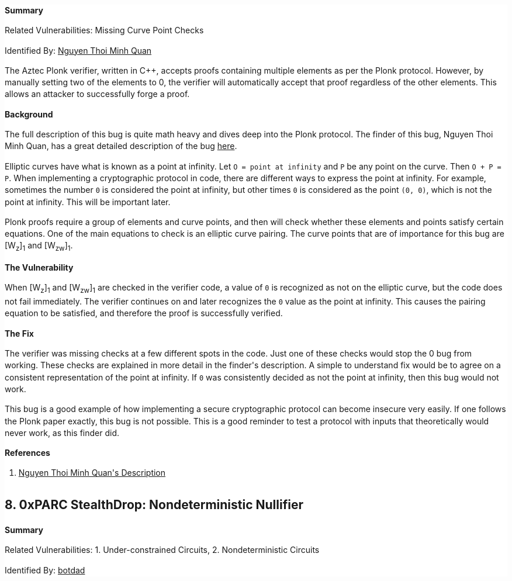 **Summary**

Related Vulnerabilities: Missing Curve Point Checks

Identified By: [Nguyen Thoi Minh Quan](https://github.com/cryptosubtlety)

The Aztec Plonk verifier, written in C++, accepts proofs containing multiple elements as per the Plonk protocol. However, by manually setting two of the elements to 0, the verifier will automatically accept that proof regardless of the other elements. This allows an attacker to successfully forge a proof.

**Background**

The full description of this bug is quite math heavy and dives deep into the Plonk protocol. The finder of this bug, Nguyen Thoi Minh Quan, has a great detailed description of the bug [here](https://github.com/cryptosubtlety/00/blob/main/00.pdf).

Elliptic curves have what is known as a point at infinity. Let `O = point at infinity` and `P` be any point on the curve. Then `O + P = P`. When implementing a cryptographic protocol in code, there are different ways to express the point at infinity. For example, sometimes the number `0` is considered the point at infinity, but other times `0` is considered as the point `(0, 0)`, which is not the point at infinity. This will be important later.

Plonk proofs require a group of elements and curve points, and then will check whether these elements and points satisfy certain equations. One of the main equations to check is an elliptic curve pairing. The curve points that are of importance for this bug are [W<sub>z</sub>]<sub>1</sub> and [W<sub>zw</sub>]<sub>1</sub>.

**The Vulnerability**

When [W<sub>z</sub>]<sub>1</sub> and [W<sub>zw</sub>]<sub>1</sub> are checked in the verifier code, a value of `0` is recognized as not on the elliptic curve, but the code does not fail immediately. The verifier continues on and later recognizes the `0` value as the point at infinity. This causes the pairing equation to be satisfied, and therefore the proof is successfully verified.

**The Fix**

The verifier was missing checks at a few different spots in the code. Just one of these checks would stop the 0 bug from working. These checks are explained in more detail in the finder's description. A simple to understand fix would be to agree on a consistent representation of the point at infinity. If `0` was consistently decided as not the point at infinity, then this bug would not work.

This bug is a good example of how implementing a secure cryptographic protocol can become insecure very easily. If one follows the Plonk paper exactly, this bug is not possible. This is a good reminder to test a protocol with inputs that theoretically would never work, as this finder did.

**References**

1. [Nguyen Thoi Minh Quan's Description](https://github.com/cryptosubtlety/00/blob/main/00.pdf)


## <a name="stealthdrop-1">8. 0xPARC StealthDrop: Nondeterministic Nullifier</a>

**Summary**

Related Vulnerabilities: 1. Under-constrained Circuits, 2. Nondeterministic Circuits

Identified By: [botdad](https://twitter.com/0xB07DAD)
